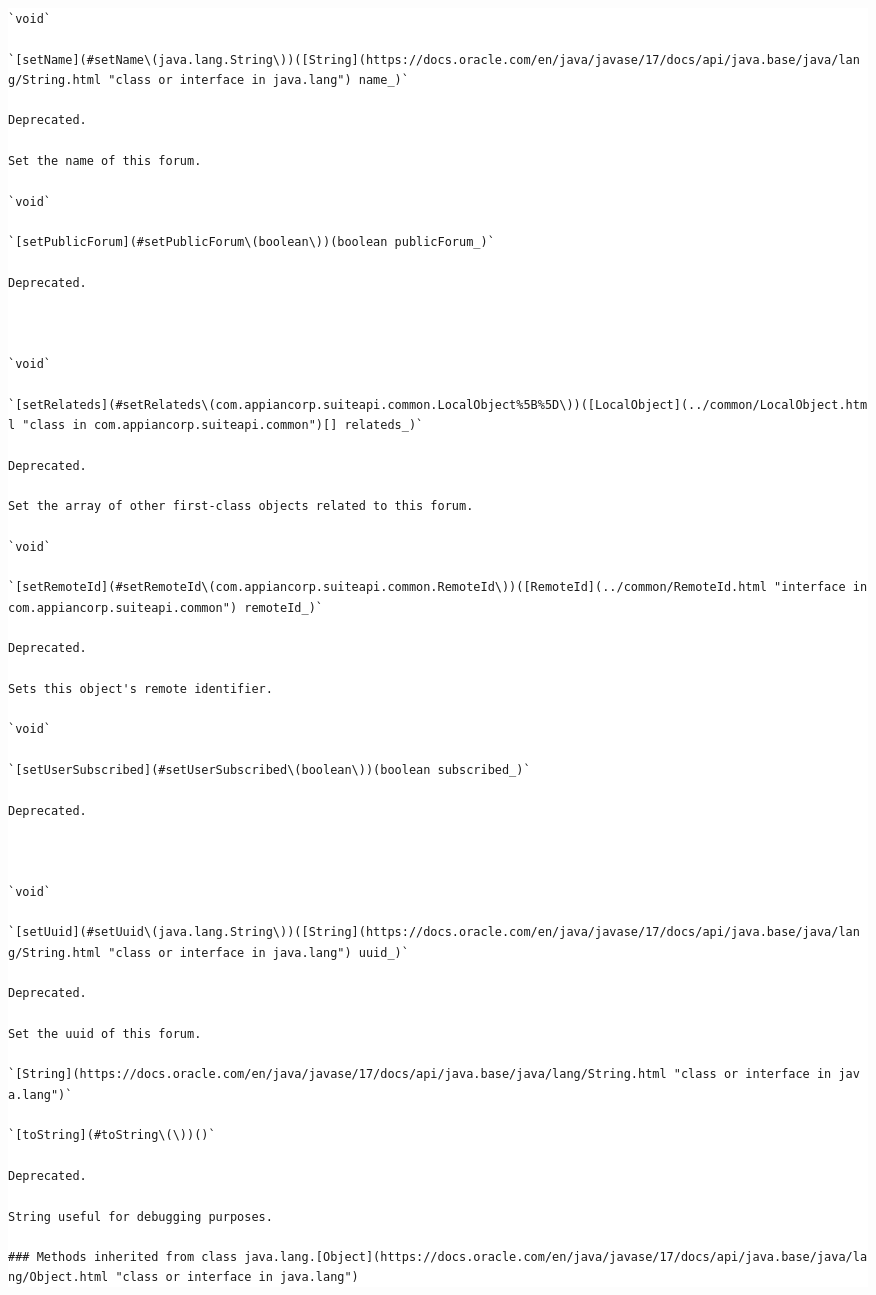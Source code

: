     `void`

    `[setName](#setName\(java.lang.String\))([String](https://docs.oracle.com/en/java/javase/17/docs/api/java.base/java/lang/String.html "class or interface in java.lang") name_)`

    Deprecated.

    Set the name of this forum.

    `void`

    `[setPublicForum](#setPublicForum\(boolean\))(boolean publicForum_)`

    Deprecated.

     

    `void`

    `[setRelateds](#setRelateds\(com.appiancorp.suiteapi.common.LocalObject%5B%5D\))([LocalObject](../common/LocalObject.html "class in com.appiancorp.suiteapi.common")[] relateds_)`

    Deprecated.

    Set the array of other first-class objects related to this forum.

    `void`

    `[setRemoteId](#setRemoteId\(com.appiancorp.suiteapi.common.RemoteId\))([RemoteId](../common/RemoteId.html "interface in com.appiancorp.suiteapi.common") remoteId_)`

    Deprecated.

    Sets this object's remote identifier.

    `void`

    `[setUserSubscribed](#setUserSubscribed\(boolean\))(boolean subscribed_)`

    Deprecated.

     

    `void`

    `[setUuid](#setUuid\(java.lang.String\))([String](https://docs.oracle.com/en/java/javase/17/docs/api/java.base/java/lang/String.html "class or interface in java.lang") uuid_)`

    Deprecated.

    Set the uuid of this forum.

    `[String](https://docs.oracle.com/en/java/javase/17/docs/api/java.base/java/lang/String.html "class or interface in java.lang")`

    `[toString](#toString\(\))()`

    Deprecated.

    String useful for debugging purposes.

    ### Methods inherited from class java.lang.[Object](https://docs.oracle.com/en/java/javase/17/docs/api/java.base/java/lang/Object.html "class or interface in java.lang")
